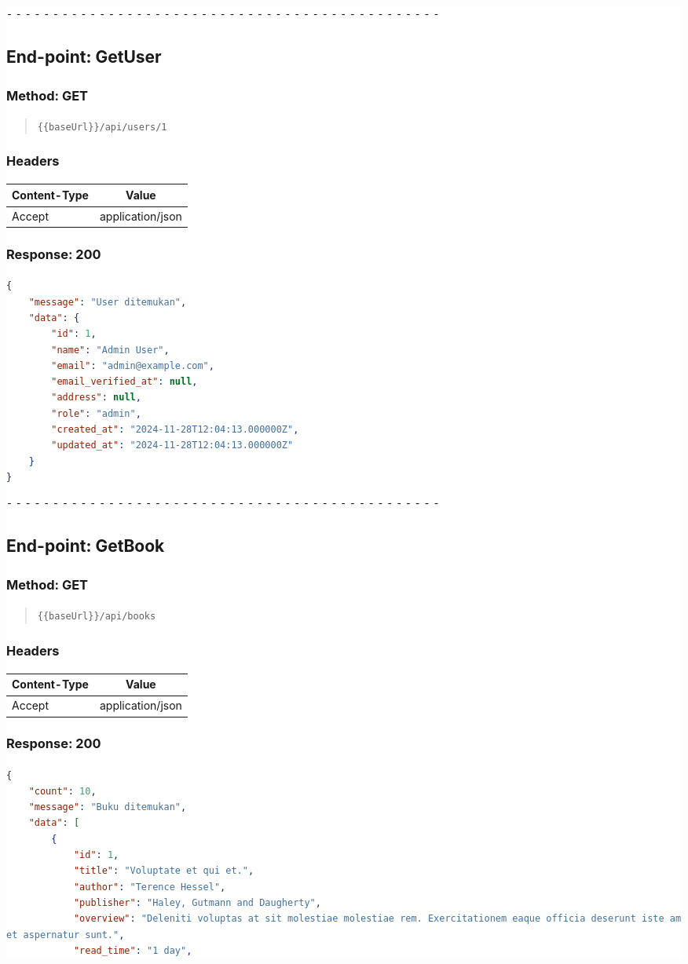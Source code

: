 
⁃ ⁃ ⁃ ⁃ ⁃ ⁃ ⁃ ⁃ ⁃ ⁃ ⁃ ⁃ ⁃ ⁃ ⁃ ⁃ ⁃ ⁃ ⁃ ⁃ ⁃ ⁃ ⁃ ⁃ ⁃ ⁃ ⁃ ⁃ ⁃ ⁃ ⁃ ⁃ ⁃ ⁃ ⁃ ⁃ ⁃ ⁃ ⁃ ⁃ ⁃ ⁃ ⁃ ⁃ ⁃ ⁃ ⁃

## End-point: GetUser
### Method: GET
>```
>{{baseUrl}}/api/users/1
>```
### Headers

|Content-Type|Value|
|---|---|
|Accept|application/json|


### Response: 200
```json
{
    "message": "User ditemukan",
    "data": {
        "id": 1,
        "name": "Admin User",
        "email": "admin@example.com",
        "email_verified_at": null,
        "address": null,
        "role": "admin",
        "created_at": "2024-11-28T12:04:13.000000Z",
        "updated_at": "2024-11-28T12:04:13.000000Z"
    }
}
```


⁃ ⁃ ⁃ ⁃ ⁃ ⁃ ⁃ ⁃ ⁃ ⁃ ⁃ ⁃ ⁃ ⁃ ⁃ ⁃ ⁃ ⁃ ⁃ ⁃ ⁃ ⁃ ⁃ ⁃ ⁃ ⁃ ⁃ ⁃ ⁃ ⁃ ⁃ ⁃ ⁃ ⁃ ⁃ ⁃ ⁃ ⁃ ⁃ ⁃ ⁃ ⁃ ⁃ ⁃ ⁃ ⁃ ⁃

## End-point: GetBook
### Method: GET
>```
>{{baseUrl}}/api/books
>```
### Headers

|Content-Type|Value|
|---|---|
|Accept|application/json|


### Response: 200
```json
{
    "count": 10,
    "message": "Buku ditemukan",
    "data": [
        {
            "id": 1,
            "title": "Voluptate et qui et.",
            "author": "Terence Hessel",
            "publisher": "Haley, Gutmann and Daugherty",
            "overview": "Deleniti voluptas at sit molestiae molestiae rem. Exercitationem eaque officia deserunt iste amet aspernatur sunt.",
            "read_time": "1 day",
```
